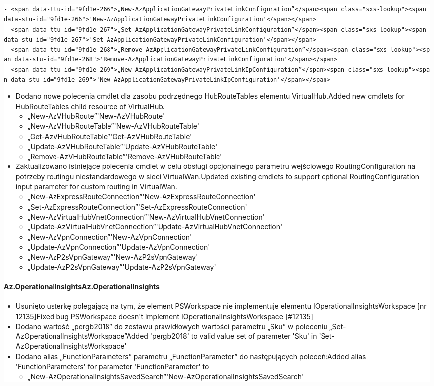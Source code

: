     - <span data-ttu-id="9fd1e-266">„New-AzApplicationGatewayPrivateLinkConfiguration”</span><span class="sxs-lookup"><span data-stu-id="9fd1e-266">'New-AzApplicationGatewayPrivateLinkConfiguration'</span></span>
    - <span data-ttu-id="9fd1e-267">„Set-AzApplicationGatewayPrivateLinkConfiguration”</span><span class="sxs-lookup"><span data-stu-id="9fd1e-267">'Set-AzApplicationGatewayPrivateLinkConfiguration'</span></span>
    - <span data-ttu-id="9fd1e-268">„Remove-AzApplicationGatewayPrivateLinkConfiguration”</span><span class="sxs-lookup"><span data-stu-id="9fd1e-268">'Remove-AzApplicationGatewayPrivateLinkConfiguration'</span></span>
    - <span data-ttu-id="9fd1e-269">„New-AzApplicationGatewayPrivateLinkIpConfiguration”</span><span class="sxs-lookup"><span data-stu-id="9fd1e-269">'New-AzApplicationGatewayPrivateLinkIpConfiguration'</span></span>
* <span data-ttu-id="9fd1e-270">Dodano nowe polecenia cmdlet dla zasobu podrzędnego HubRouteTables elementu VirtualHub.</span><span class="sxs-lookup"><span data-stu-id="9fd1e-270">Added new cmdlets for HubRouteTables child resource of VirtualHub.</span></span>
    - <span data-ttu-id="9fd1e-271">„New-AzVHubRoute”</span><span class="sxs-lookup"><span data-stu-id="9fd1e-271">'New-AzVHubRoute'</span></span>
    - <span data-ttu-id="9fd1e-272">„New-AzVHubRouteTable”</span><span class="sxs-lookup"><span data-stu-id="9fd1e-272">'New-AzVHubRouteTable'</span></span>
    - <span data-ttu-id="9fd1e-273">„Get-AzVHubRouteTable”</span><span class="sxs-lookup"><span data-stu-id="9fd1e-273">'Get-AzVHubRouteTable'</span></span>
    - <span data-ttu-id="9fd1e-274">„Update-AzVHubRouteTable”</span><span class="sxs-lookup"><span data-stu-id="9fd1e-274">'Update-AzVHubRouteTable'</span></span>
    - <span data-ttu-id="9fd1e-275">„Remove-AzVHubRouteTable”</span><span class="sxs-lookup"><span data-stu-id="9fd1e-275">'Remove-AzVHubRouteTable'</span></span>
* <span data-ttu-id="9fd1e-276">Zaktualizowano istniejące polecenia cmdlet w celu obsługi opcjonalnego parametru wejściowego RoutingConfiguration na potrzeby routingu niestandardowego w sieci VirtualWan.</span><span class="sxs-lookup"><span data-stu-id="9fd1e-276">Updated existing cmdlets to support optional RoutingConfiguration input parameter for custom routing in VirtualWan.</span></span>
    - <span data-ttu-id="9fd1e-277">„New-AzExpressRouteConnection”</span><span class="sxs-lookup"><span data-stu-id="9fd1e-277">'New-AzExpressRouteConnection'</span></span>
    - <span data-ttu-id="9fd1e-278">„Set-AzExpressRouteConnection”</span><span class="sxs-lookup"><span data-stu-id="9fd1e-278">'Set-AzExpressRouteConnection'</span></span>
    - <span data-ttu-id="9fd1e-279">„New-AzVirtualHubVnetConnection”</span><span class="sxs-lookup"><span data-stu-id="9fd1e-279">'New-AzVirtualHubVnetConnection'</span></span>
    - <span data-ttu-id="9fd1e-280">„Update-AzVirtualHubVnetConnection”</span><span class="sxs-lookup"><span data-stu-id="9fd1e-280">'Update-AzVirtualHubVnetConnection'</span></span>
    - <span data-ttu-id="9fd1e-281">„New-AzVpnConnection”</span><span class="sxs-lookup"><span data-stu-id="9fd1e-281">'New-AzVpnConnection'</span></span>
    - <span data-ttu-id="9fd1e-282">„Update-AzVpnConnection”</span><span class="sxs-lookup"><span data-stu-id="9fd1e-282">'Update-AzVpnConnection'</span></span>
    - <span data-ttu-id="9fd1e-283">„New-AzP2sVpnGateway”</span><span class="sxs-lookup"><span data-stu-id="9fd1e-283">'New-AzP2sVpnGateway'</span></span>
    - <span data-ttu-id="9fd1e-284">„Update-AzP2sVpnGateway”</span><span class="sxs-lookup"><span data-stu-id="9fd1e-284">'Update-AzP2sVpnGateway'</span></span>

#### <a name="azoperationalinsights"></a><span data-ttu-id="9fd1e-285">Az.OperationalInsights</span><span class="sxs-lookup"><span data-stu-id="9fd1e-285">Az.OperationalInsights</span></span>
* <span data-ttu-id="9fd1e-286">Usunięto usterkę polegającą na tym, że element PSWorkspace nie implementuje elementu IOperationalInsightsWorkspace [nr 12135]</span><span class="sxs-lookup"><span data-stu-id="9fd1e-286">Fixed bug PSWorkspace doesn't implement IOperationalInsightsWorkspace [#12135]</span></span>
* <span data-ttu-id="9fd1e-287">Dodano wartość „pergb2018” do zestawu prawidłowych wartości parametru „Sku” w poleceniu „Set-AzOperationalInsightsWorkspace”</span><span class="sxs-lookup"><span data-stu-id="9fd1e-287">Added 'pergb2018' to valid value set of parameter 'Sku' in 'Set-AzOperationalInsightsWorkspace'</span></span> 
* <span data-ttu-id="9fd1e-288">Dodano alias „FunctionParameters” parametru „FunctionParameter” do następujących poleceń:</span><span class="sxs-lookup"><span data-stu-id="9fd1e-288">Added alias 'FunctionParameters' for parameter 'FunctionParameter' to</span></span>
    - <span data-ttu-id="9fd1e-289">„New-AzOperationalInsightsSavedSearch”</span><span class="sxs-lookup"><span data-stu-id="9fd1e-289">'New-AzOperationalInsightsSavedSearch'</span></span>